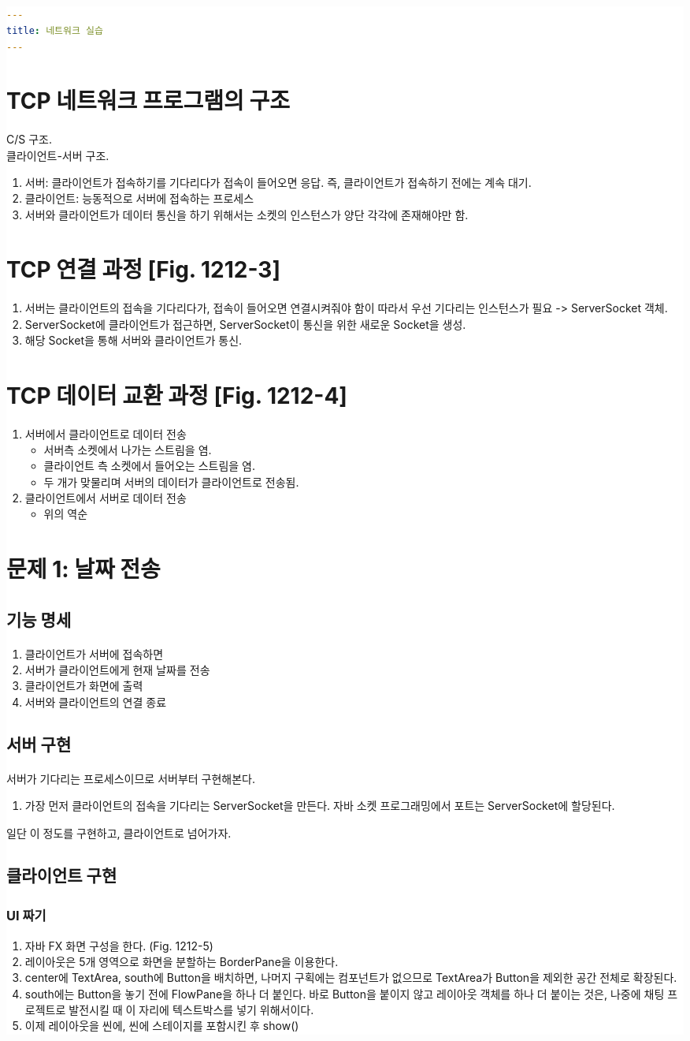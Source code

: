 ```yaml
---
title: 네트워크 실습
---
```


# TCP 네트워크 프로그램의 구조
C/S 구조.  
클라이언트-서버 구조.

1. 서버: 클라이언트가 접속하기를 기다리다가 접속이 들어오면 응답. 즉, 클라이언트가 접속하기 전에는 계속 대기.
2. 클라이언트: 능동적으로 서버에 접속하는 프로세스
3. 서버와 클라이언트가 데이터 통신을 하기 위해서는 소켓의 인스턴스가 양단 각각에 존재해야만 함.

# TCP 연결 과정 [Fig. 1212-3]
1. 서버는 클라이언트의 접속을 기다리다가, 접속이 들어오면 연결시켜줘야 함이 따라서 우선 기다리는 인스턴스가 필요 -> ServerSocket 객체.
2. ServerSocket에 클라이언트가 접근하면, ServerSocket이 통신을 위한 새로운 Socket을 생성.
3. 해당 Socket을 통해 서버와 클라이언트가 통신.

# TCP 데이터 교환 과정 [Fig. 1212-4]
1. 서버에서 클라이언트로 데이터 전송
   - 서버측 소켓에서 나가는 스트림을 염.
   - 클라이언트 측 소켓에서 들어오는 스트림을 염.
   - 두 개가 맞물리며 서버의 데이터가 클라이언트로 전송됨.
2. 클라이언트에서 서버로 데이터 전송
   - 위의 역순

# 문제 1: 날짜 전송
## 기능 명세
  1. 클라이언트가 서버에 접속하면
  2. 서버가 클라이언트에게 현재 날짜를 전송
  3. 클라이언트가 화면에 출력
  4. 서버와 클라이언트의 연결 종료

## 서버 구현
서버가 기다리는 프로세스이므로 서버부터 구현해본다.

1. 가장 먼저 클라이언트의 접속을 기다리는 ServerSocket을 만든다. 자바 소켓 프로그래밍에서 포트는 ServerSocket에 할당된다.

일단 이 정도를 구현하고, 클라이언트로 넘어가자.

## 클라이언트 구현
### UI 짜기
1. 자바 FX 화면 구성을 한다. (Fig. 1212-5)
2. 레이아웃은 5개 영역으로 화면을 분할하는 BorderPane을 이용한다.
3. center에 TextArea, south에 Button을 배치하면, 나머지 구획에는 컴포넌트가 없으므로 TextArea가 Button을 제외한 공간 전체로 확장된다.
4. south에는 Button을 놓기 전에 FlowPane을 하나 더 붙인다. 바로 Button을 붙이지 않고 레이아웃 객체를 하나 더 붙이는 것은, 나중에 채팅 프로젝트로 발전시킬 때 이 자리에 텍스트박스를 넣기 위해서이다.
5. 이제 레이아웃을 씬에, 씬에 스테이지를 포함시킨 후 show()
